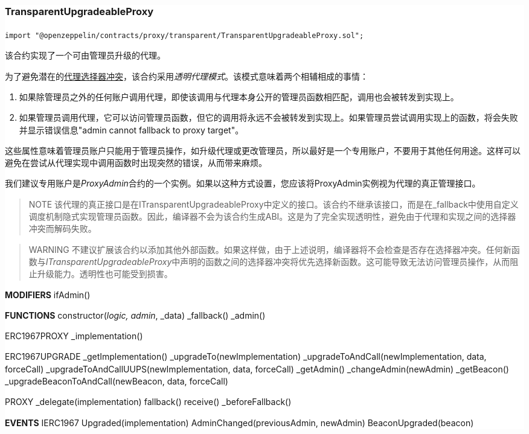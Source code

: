 ### TransparentUpgradeableProxy
```
import "@openzeppelin/contracts/proxy/transparent/TransparentUpgradeableProxy.sol";
```
该合约实现了一个可由管理员升级的代理。

为了避免潜在的[代理选择器冲突](https://medium.com/nomic-labs-blog/malicious-backdoors-in-ethereum-proxies-62629adf3357)，该合约采用*透明代理模式*。该模式意味着两个相辅相成的事情：

1. 如果除管理员之外的任何账户调用代理，即使该调用与代理本身公开的管理员函数相匹配，调用也会被转发到实现上。

2. 如果管理员调用代理，它可以访问管理员函数，但它的调用将永远不会被转发到实现上。如果管理员尝试调用实现上的函数，将会失败并显示错误信息"admin cannot fallback to proxy target"。

这些属性意味着管理员账户只能用于管理员操作，如升级代理或更改管理员，所以最好是一个专用账户，不要用于其他任何用途。这样可以避免在尝试从代理实现中调用函数时出现突然的错误，从而带来麻烦。

我们建议专用账户是*ProxyAdmin*合约的一个实例。如果以这种方式设置，您应该将ProxyAdmin实例视为代理的真正管理接口。

> NOTE
该代理的真正接口是在ITransparentUpgradeableProxy中定义的接口。该合约不继承该接口，而是在_fallback中使用自定义调度机制隐式实现管理员函数。因此，编译器不会为该合约生成ABI。这是为了完全实现透明性，避免由于代理和实现之间的选择器冲突而解码失败。

> WARNING
不建议扩展该合约以添加其他外部函数。如果这样做，由于上述说明，编译器将不会检查是否存在选择器冲突。任何新函数与*ITransparentUpgradeableProxy*中声明的函数之间的选择器冲突将优先选择新函数。这可能导致无法访问管理员操作，从而阻止升级能力。透明性也可能受到损害。

**MODIFIERS**
ifAdmin()

**FUNCTIONS**
constructor(_logic, admin_, _data)
_fallback()
_admin()

ERC1967PROXY
_implementation()

ERC1967UPGRADE
_getImplementation()
_upgradeTo(newImplementation)
_upgradeToAndCall(newImplementation, data, forceCall)
_upgradeToAndCallUUPS(newImplementation, data, forceCall)
_getAdmin()
_changeAdmin(newAdmin)
_getBeacon()
_upgradeBeaconToAndCall(newBeacon, data, forceCall)

PROXY
_delegate(implementation)
fallback()
receive()
_beforeFallback()

**EVENTS**
IERC1967
Upgraded(implementation)
AdminChanged(previousAdmin, newAdmin)
BeaconUpgraded(beacon)
